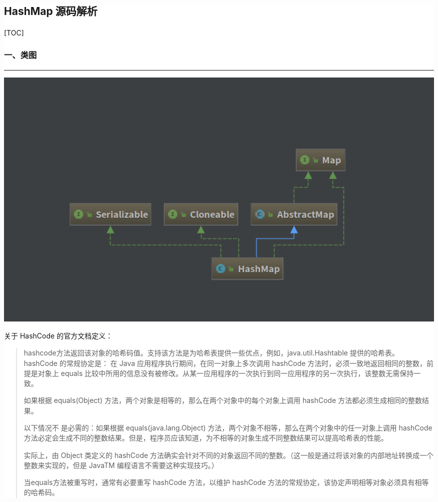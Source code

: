 ## HashMap 源码解析

[TOC]

### 一、类图

----------------------------------

![](../image/_004.png)

关于 HashCode 的官方文档定义：

> hashcode方法返回该对象的哈希码值。支持该方法是为哈希表提供一些优点，例如，java.util.Hashtable 提供的哈希表。
> hashCode 的常规协定是：
> 在 Java 应用程序执行期间，在同一对象上多次调用 hashCode 方法时，必须一致地返回相同的整数，前提是对象上 equals 比较中所用的信息没有被修改。从某一应用程序的一次执行到同一应用程序的另一次执行，该整数无需保持一致。   
>
> 如果根据 equals(Object) 方法，两个对象是相等的，那么在两个对象中的每个对象上调用 hashCode 方法都必须生成相同的整数结果。   
>
> 以下情况不 是必需的：如果根据 equals(java.lang.Object) 方法，两个对象不相等，那么在两个对象中的任一对象上调用 hashCode 方法必定会生成不同的整数结果。但是，程序员应该知道，为不相等的对象生成不同整数结果可以提高哈希表的性能。   
>
> 实际上，由 Object 类定义的 hashCode 方法确实会针对不同的对象返回不同的整数。（这一般是通过将该对象的内部地址转换成一个整数来实现的，但是 JavaTM 编程语言不需要这种实现技巧。）   
>
> 当equals方法被重写时，通常有必要重写 hashCode 方法，以维护 hashCode 方法的常规协定，该协定声明相等对象必须具有相等的哈希码。
